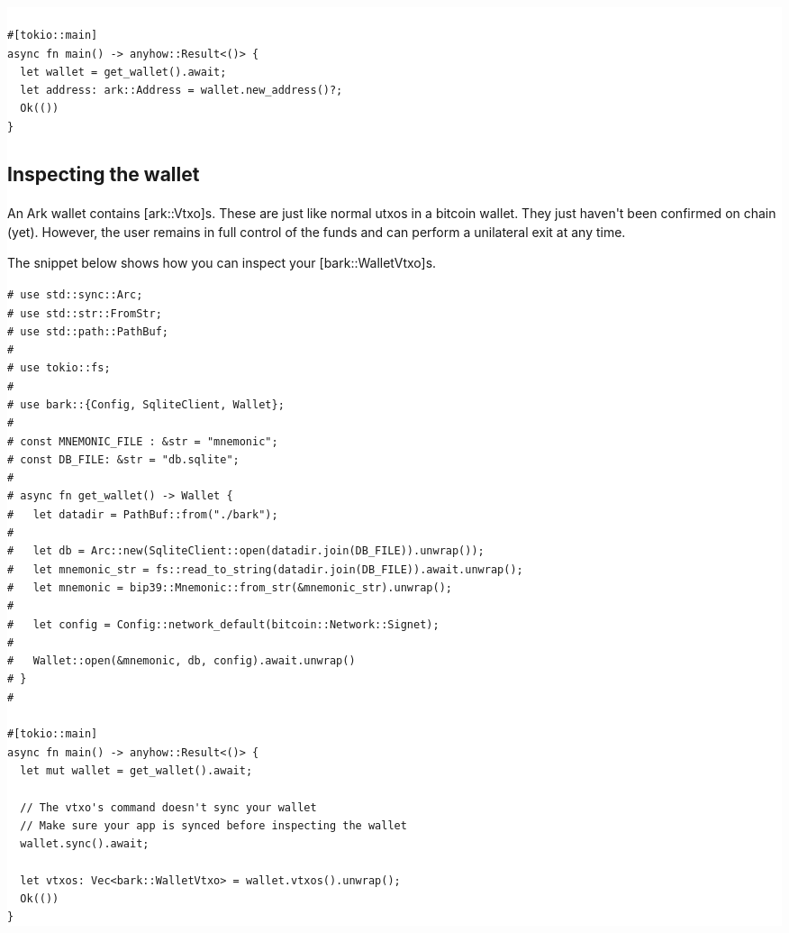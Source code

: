 ```no_run

#[tokio::main]
async fn main() -> anyhow::Result<()> {
  let wallet = get_wallet().await;
  let address: ark::Address = wallet.new_address()?;
  Ok(())
}
```

## Inspecting the wallet

An Ark wallet contains [ark::Vtxo]s. These are just like normal utxos
in a bitcoin wallet. They just haven't been confirmed on chain (yet).
However, the user remains in full control of the funds and can perform
a unilateral exit at any time.

The snippet below shows how you can inspect your [bark::WalletVtxo]s.

```no_run
# use std::sync::Arc;
# use std::str::FromStr;
# use std::path::PathBuf;
#
# use tokio::fs;
#
# use bark::{Config, SqliteClient, Wallet};
#
# const MNEMONIC_FILE : &str = "mnemonic";
# const DB_FILE: &str = "db.sqlite";
#
# async fn get_wallet() -> Wallet {
#   let datadir = PathBuf::from("./bark");
#
#   let db = Arc::new(SqliteClient::open(datadir.join(DB_FILE)).unwrap());
#   let mnemonic_str = fs::read_to_string(datadir.join(DB_FILE)).await.unwrap();
#   let mnemonic = bip39::Mnemonic::from_str(&mnemonic_str).unwrap();
#
#   let config = Config::network_default(bitcoin::Network::Signet);
#
#   Wallet::open(&mnemonic, db, config).await.unwrap()
# }
#

#[tokio::main]
async fn main() -> anyhow::Result<()> {
  let mut wallet = get_wallet().await;

  // The vtxo's command doesn't sync your wallet
  // Make sure your app is synced before inspecting the wallet
  wallet.sync().await;

  let vtxos: Vec<bark::WalletVtxo> = wallet.vtxos().unwrap();
  Ok(())
}
```
